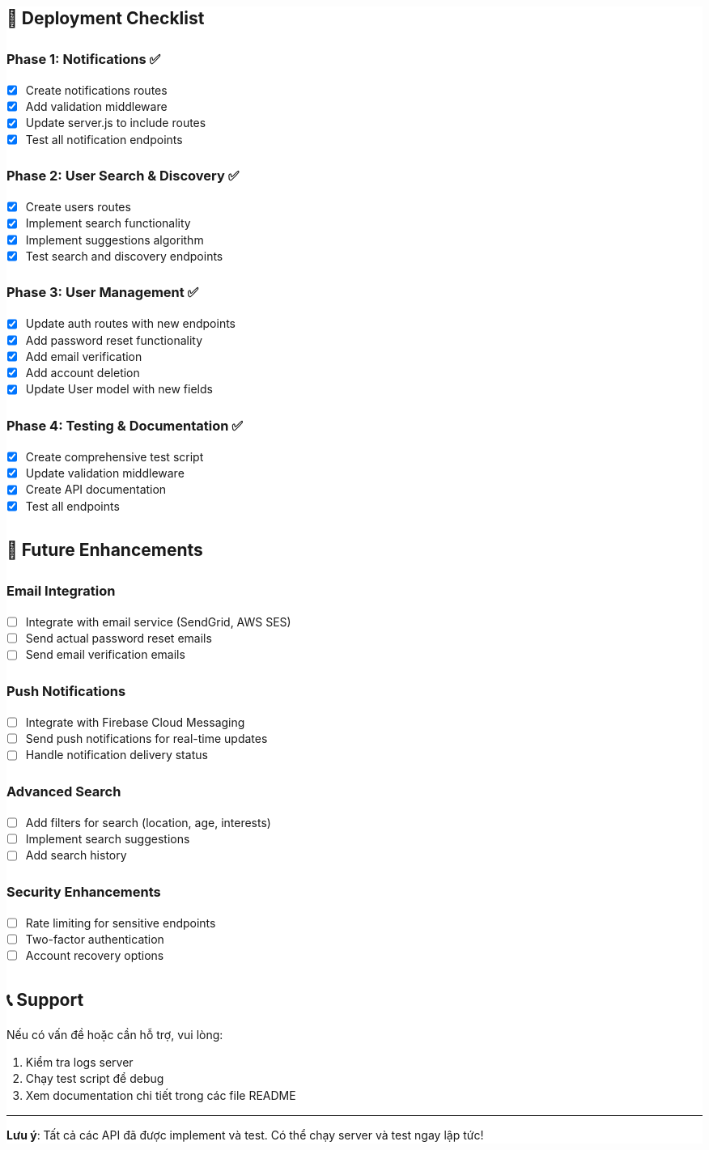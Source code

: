 ## 🚀 Deployment Checklist

### Phase 1: Notifications ✅
- [x] Create notifications routes
- [x] Add validation middleware
- [x] Update server.js to include routes
- [x] Test all notification endpoints

### Phase 2: User Search & Discovery ✅
- [x] Create users routes
- [x] Implement search functionality
- [x] Implement suggestions algorithm
- [x] Test search and discovery endpoints

### Phase 3: User Management ✅
- [x] Update auth routes with new endpoints
- [x] Add password reset functionality
- [x] Add email verification
- [x] Add account deletion
- [x] Update User model with new fields

### Phase 4: Testing & Documentation ✅
- [x] Create comprehensive test script
- [x] Update validation middleware
- [x] Create API documentation
- [x] Test all endpoints

## 🔮 Future Enhancements

### Email Integration
- [ ] Integrate with email service (SendGrid, AWS SES)
- [ ] Send actual password reset emails
- [ ] Send email verification emails

### Push Notifications
- [ ] Integrate with Firebase Cloud Messaging
- [ ] Send push notifications for real-time updates
- [ ] Handle notification delivery status

### Advanced Search
- [ ] Add filters for search (location, age, interests)
- [ ] Implement search suggestions
- [ ] Add search history

### Security Enhancements
- [ ] Rate limiting for sensitive endpoints
- [ ] Two-factor authentication
- [ ] Account recovery options

## 📞 Support

Nếu có vấn đề hoặc cần hỗ trợ, vui lòng:
1. Kiểm tra logs server
2. Chạy test script để debug
3. Xem documentation chi tiết trong các file README

---

**Lưu ý**: Tất cả các API đã được implement và test. Có thể chạy server và test ngay lập tức! 
